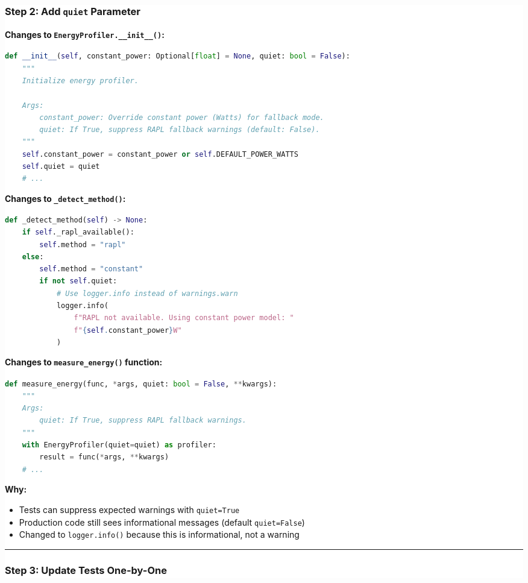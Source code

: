 ### Step 2: Add `quiet` Parameter

**Changes to `EnergyProfiler.__init__()`:**

```python
def __init__(self, constant_power: Optional[float] = None, quiet: bool = False):
    """
    Initialize energy profiler.

    Args:
        constant_power: Override constant power (Watts) for fallback mode.
        quiet: If True, suppress RAPL fallback warnings (default: False).
    """
    self.constant_power = constant_power or self.DEFAULT_POWER_WATTS
    self.quiet = quiet
    # ...
```

**Changes to `_detect_method()`:**

```python
def _detect_method(self) -> None:
    if self._rapl_available():
        self.method = "rapl"
    else:
        self.method = "constant"
        if not self.quiet:
            # Use logger.info instead of warnings.warn
            logger.info(
                f"RAPL not available. Using constant power model: "
                f"{self.constant_power}W"
            )
```

**Changes to `measure_energy()` function:**

```python
def measure_energy(func, *args, quiet: bool = False, **kwargs):
    """
    Args:
        quiet: If True, suppress RAPL fallback warnings.
    """
    with EnergyProfiler(quiet=quiet) as profiler:
        result = func(*args, **kwargs)
    # ...
```

**Why:**
- Tests can suppress expected warnings with `quiet=True`
- Production code still sees informational messages (default `quiet=False`)
- Changed to `logger.info()` because this is informational, not a warning

---

### Step 3: Update Tests One-by-One
